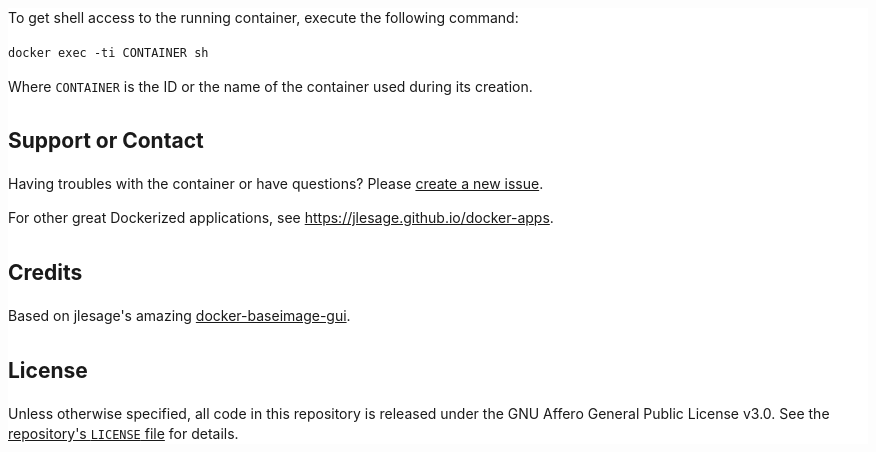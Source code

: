 To get shell access to the running container, execute the following command:

```shell
docker exec -ti CONTAINER sh
```

Where `CONTAINER` is the ID or the name of the container used during its
creation.

## Support or Contact

Having troubles with the container or have questions?  Please
[create a new issue].

For other great Dockerized applications, see https://jlesage.github.io/docker-apps.

[create a new issue]: https://github.com/Freekers/docker-inviska/issues

## Credits

Based on jlesage's amazing  [docker-baseimage-gui](https://github.com/jlesage/docker-baseimage-gui).

## License

Unless otherwise specified, all code in this repository is released under the GNU Affero General Public License v3.0. See the [repository's `LICENSE` file](https://github.com/Freekers/docker-inviska/blob/master/LICENSE) for details.

[Watchtower]: https://github.com/containrrr/watchtower
[SSVNC]: http://www.karlrunge.com/x11vnc/ssvnc.html